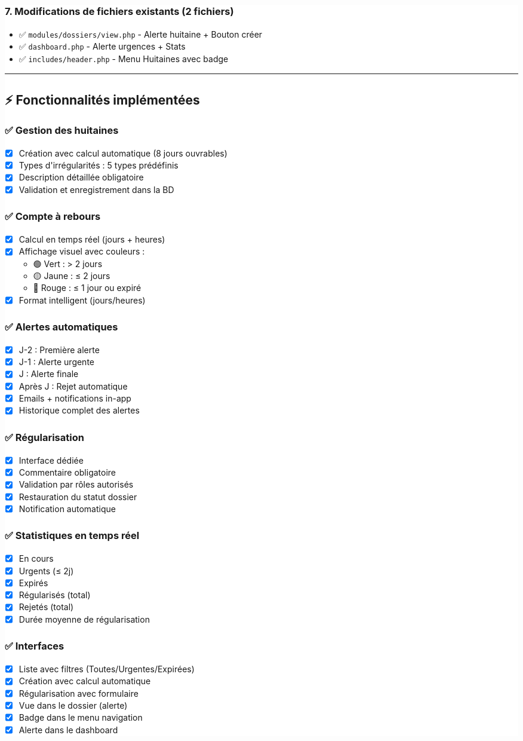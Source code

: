 ### 7. Modifications de fichiers existants (2 fichiers)
- ✅ `modules/dossiers/view.php` - Alerte huitaine + Bouton créer
- ✅ `dashboard.php` - Alerte urgences + Stats
- ✅ `includes/header.php` - Menu Huitaines avec badge

---

## ⚡ Fonctionnalités implémentées

### ✅ Gestion des huitaines
- [x] Création avec calcul automatique (8 jours ouvrables)
- [x] Types d'irrégularités : 5 types prédéfinis
- [x] Description détaillée obligatoire
- [x] Validation et enregistrement dans la BD

### ✅ Compte à rebours
- [x] Calcul en temps réel (jours + heures)
- [x] Affichage visuel avec couleurs :
  - 🟢 Vert : > 2 jours
  - 🟡 Jaune : ≤ 2 jours
  - 🔴 Rouge : ≤ 1 jour ou expiré
- [x] Format intelligent (jours/heures)

### ✅ Alertes automatiques
- [x] J-2 : Première alerte
- [x] J-1 : Alerte urgente
- [x] J : Alerte finale
- [x] Après J : Rejet automatique
- [x] Emails + notifications in-app
- [x] Historique complet des alertes

### ✅ Régularisation
- [x] Interface dédiée
- [x] Commentaire obligatoire
- [x] Validation par rôles autorisés
- [x] Restauration du statut dossier
- [x] Notification automatique

### ✅ Statistiques en temps réel
- [x] En cours
- [x] Urgents (≤ 2j)
- [x] Expirés
- [x] Régularisés (total)
- [x] Rejetés (total)
- [x] Durée moyenne de régularisation

### ✅ Interfaces
- [x] Liste avec filtres (Toutes/Urgentes/Expirées)
- [x] Création avec calcul automatique
- [x] Régularisation avec formulaire
- [x] Vue dans le dossier (alerte)
- [x] Badge dans le menu navigation
- [x] Alerte dans le dashboard
